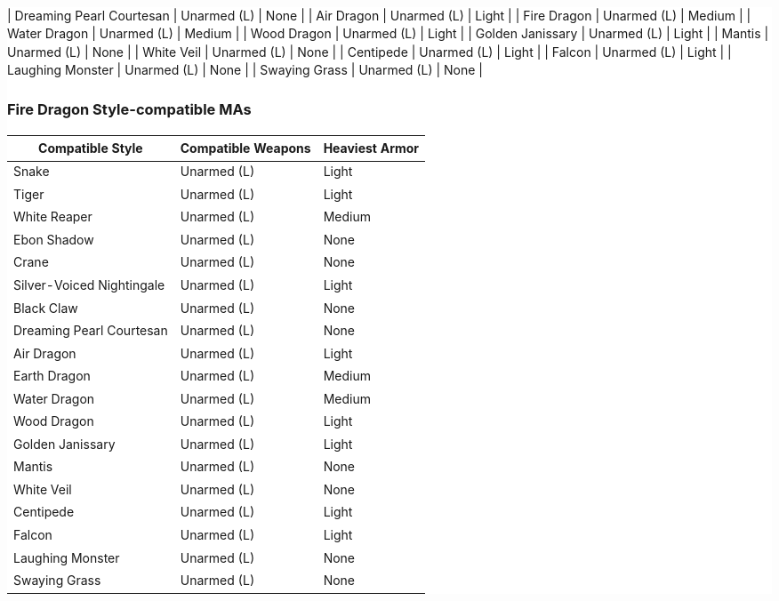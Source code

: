 | Dreaming Pearl Courtesan  | Unarmed (L)            | None               |
| Air Dragon                | Unarmed (L)            | Light              |
| Fire Dragon               | Unarmed (L)            | Medium             |
| Water Dragon              | Unarmed (L)            | Medium             |
| Wood Dragon               | Unarmed (L)            | Light              |
| Golden Janissary          | Unarmed (L)            | Light              |
| Mantis                    | Unarmed (L)            | None               |
| White Veil                | Unarmed (L)            | None               |
| Centipede                 | Unarmed (L)            | Light              |
| Falcon                    | Unarmed (L)            | Light              |
| Laughing Monster          | Unarmed (L)            | None               |
| Swaying Grass             | Unarmed (L)            | None               |

### Fire Dragon Style-compatible MAs

| **Compatible Style**      | **Compatible Weapons** | **Heaviest Armor** |
| ------------------------- | ---------------------- | ------------------ |
| Snake                     | Unarmed (L)            | Light              |
| Tiger                     | Unarmed (L)            | Light              |
| White Reaper              | Unarmed (L)            | Medium             |
| Ebon Shadow               | Unarmed (L)            | None               |
| Crane                     | Unarmed (L)            | None               |
| Silver-Voiced Nightingale | Unarmed (L)            | Light              |
| Black Claw                | Unarmed (L)            | None               |
| Dreaming Pearl Courtesan  | Unarmed (L)            | None               |
| Air Dragon                | Unarmed (L)            | Light              |
| Earth Dragon              | Unarmed (L)            | Medium             |
| Water Dragon              | Unarmed (L)            | Medium             |
| Wood Dragon               | Unarmed (L)            | Light              |
| Golden Janissary          | Unarmed (L)            | Light              |
| Mantis                    | Unarmed (L)            | None               |
| White Veil                | Unarmed (L)            | None               |
| Centipede                 | Unarmed (L)            | Light              |
| Falcon                    | Unarmed (L)            | Light              |
| Laughing Monster          | Unarmed (L)            | None               |
| Swaying Grass             | Unarmed (L)            | None               |
